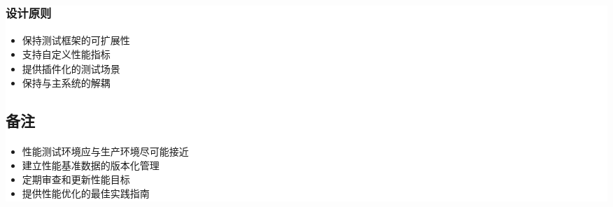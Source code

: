 ### 设计原则
- 保持测试框架的可扩展性
- 支持自定义性能指标
- 提供插件化的测试场景
- 保持与主系统的解耦

## 备注
- 性能测试环境应与生产环境尽可能接近
- 建立性能基准数据的版本化管理
- 定期审查和更新性能目标
- 提供性能优化的最佳实践指南
